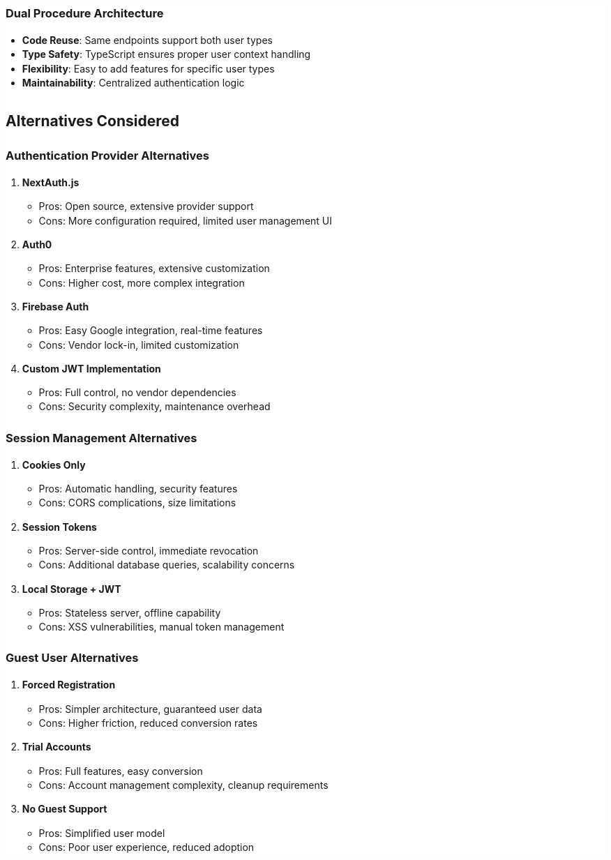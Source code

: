 ### Dual Procedure Architecture
- **Code Reuse**: Same endpoints support both user types
- **Type Safety**: TypeScript ensures proper user context handling
- **Flexibility**: Easy to add features for specific user types
- **Maintainability**: Centralized authentication logic

## Alternatives Considered

### Authentication Provider Alternatives

1. **NextAuth.js**
   - Pros: Open source, extensive provider support
   - Cons: More configuration required, limited user management UI

2. **Auth0**
   - Pros: Enterprise features, extensive customization
   - Cons: Higher cost, more complex integration

3. **Firebase Auth**
   - Pros: Easy Google integration, real-time features
   - Cons: Vendor lock-in, limited customization

4. **Custom JWT Implementation**
   - Pros: Full control, no vendor dependencies
   - Cons: Security complexity, maintenance overhead

### Session Management Alternatives

1. **Cookies Only**
   - Pros: Automatic handling, security features
   - Cons: CORS complications, size limitations

2. **Session Tokens**
   - Pros: Server-side control, immediate revocation
   - Cons: Additional database queries, scalability concerns

3. **Local Storage + JWT**
   - Pros: Stateless server, offline capability
   - Cons: XSS vulnerabilities, manual token management

### Guest User Alternatives

1. **Forced Registration**
   - Pros: Simpler architecture, guaranteed user data
   - Cons: Higher friction, reduced conversion rates

2. **Trial Accounts**
   - Pros: Full features, easy conversion
   - Cons: Account management complexity, cleanup requirements

3. **No Guest Support**
   - Pros: Simplified user model
   - Cons: Poor user experience, reduced adoption
